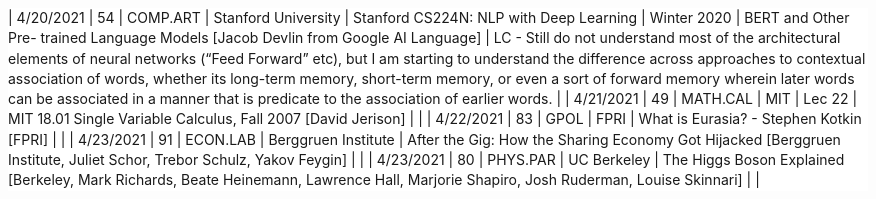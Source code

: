 | 4/20/2021 | 54       | COMP.ART | Stanford University                                                                     | Stanford CS224N: NLP with Deep Learning \| Winter 2020 \| BERT and Other Pre- trained Language Models [Jacob Devlin from Google AI Language]                                                                                                                                                                                                                                                                                                         | LC - Still do not understand most of the architectural elements of neural networks (“Feed Forward” etc), but I am starting to understand the difference across approaches to contextual association of words, whether its long-term memory, short-term memory, or even a sort of forward memory wherein later words can be associated in a manner that is predicate to the association of earlier words.                                                          |
| 4/21/2021 | 49       | MATH.CAL | MIT                                                                                     | Lec 22 \| MIT 18.01 Single Variable Calculus, Fall 2007 [David Jerison]                                                                                                                                                                                                                                                                                                                                                                              |                                                                                                                                                                                                                                                                                                                                                                                                                                                                   |
| 4/22/2021 | 83       | GPOL     | FPRI                                                                                    | What is Eurasia? - Stephen Kotkin [FPRI]                                                                                                                                                                                                                                                                                                                                                                                                             |                                                                                                                                                                                                                                                                                                                                                                                                                                                                   |
| 4/23/2021 | 91       | ECON.LAB | Berggruen Institute                                                                     | After the Gig: How the Sharing Economy Got Hijacked [Berggruen Institute, Juliet Schor, Trebor Schulz, Yakov Feygin]                                                                                                                                                                                                                                                                                                                                 |                                                                                                                                                                                                                                                                                                                                                                                                                                                                   |
| 4/23/2021 | 80       | PHYS.PAR | UC Berkeley                                                                             | The Higgs Boson Explained [Berkeley, Mark Richards, Beate Heinemann, Lawrence Hall, Marjorie Shapiro, Josh Ruderman, Louise Skinnari]                                                                                                                                                                                                                                                                                                                |                                                                                                                                                                                                                                                                                                                                                                                                                                                                   |